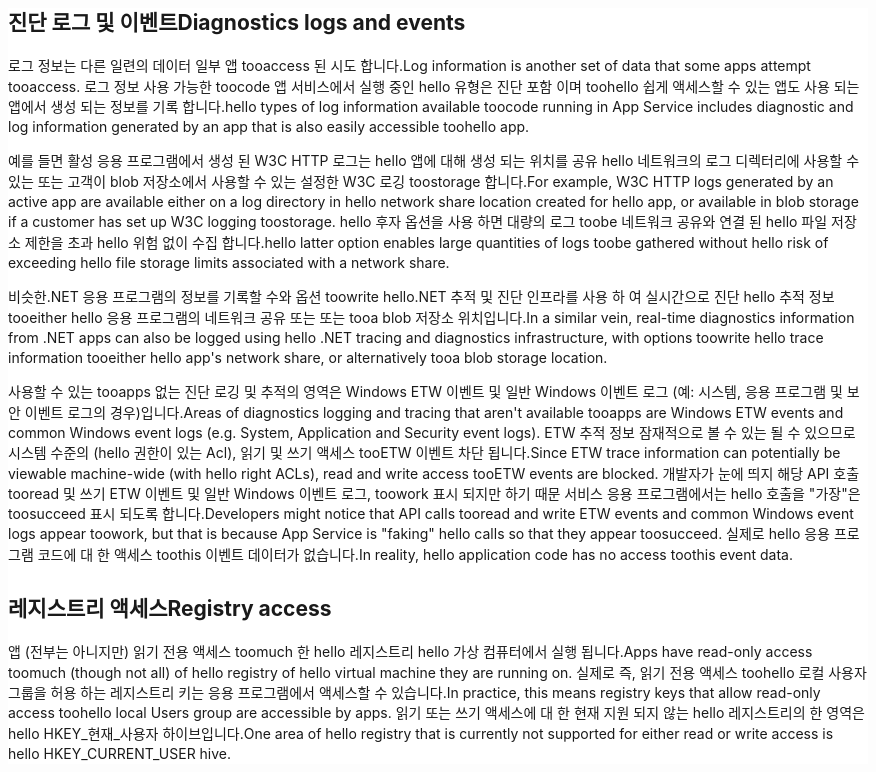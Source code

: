 <a id="Diagnostics"></a>

## <a name="diagnostics-logs-and-events"></a><span data-ttu-id="736e1-180">진단 로그 및 이벤트</span><span class="sxs-lookup"><span data-stu-id="736e1-180">Diagnostics logs and events</span></span>
<span data-ttu-id="736e1-181">로그 정보는 다른 일련의 데이터 일부 앱 tooaccess 된 시도 합니다.</span><span class="sxs-lookup"><span data-stu-id="736e1-181">Log information is another set of data that some apps attempt tooaccess.</span></span> <span data-ttu-id="736e1-182">로그 정보 사용 가능한 toocode 앱 서비스에서 실행 중인 hello 유형은 진단 포함 이며 toohello 쉽게 액세스할 수 있는 앱도 사용 되는 앱에서 생성 되는 정보를 기록 합니다.</span><span class="sxs-lookup"><span data-stu-id="736e1-182">hello types of log information available toocode running in App Service includes diagnostic and log information generated by an app that is also easily accessible toohello app.</span></span> 

<span data-ttu-id="736e1-183">예를 들면 활성 응용 프로그램에서 생성 된 W3C HTTP 로그는 hello 앱에 대해 생성 되는 위치를 공유 hello 네트워크의 로그 디렉터리에 사용할 수 있는 또는 고객이 blob 저장소에서 사용할 수 있는 설정한 W3C 로깅 toostorage 합니다.</span><span class="sxs-lookup"><span data-stu-id="736e1-183">For example, W3C HTTP logs generated by an active app are available either on a log directory in hello network share location created for hello app, or available in blob storage if a customer has set up W3C logging toostorage.</span></span> <span data-ttu-id="736e1-184">hello 후자 옵션을 사용 하면 대량의 로그 toobe 네트워크 공유와 연결 된 hello 파일 저장소 제한을 초과 hello 위험 없이 수집 합니다.</span><span class="sxs-lookup"><span data-stu-id="736e1-184">hello latter option enables large quantities of logs toobe gathered without hello risk of exceeding hello file storage limits associated with a network share.</span></span>

<span data-ttu-id="736e1-185">비슷한.NET 응용 프로그램의 정보를 기록할 수와 옵션 toowrite hello.NET 추적 및 진단 인프라를 사용 하 여 실시간으로 진단 hello 추적 정보 tooeither hello 응용 프로그램의 네트워크 공유 또는 또는 tooa blob 저장소 위치입니다.</span><span class="sxs-lookup"><span data-stu-id="736e1-185">In a similar vein, real-time diagnostics information from .NET apps can also be logged using hello .NET tracing and diagnostics infrastructure, with options toowrite hello trace information tooeither hello app's network share, or alternatively tooa blob storage location.</span></span>

<span data-ttu-id="736e1-186">사용할 수 있는 tooapps 없는 진단 로깅 및 추적의 영역은 Windows ETW 이벤트 및 일반 Windows 이벤트 로그 (예: 시스템, 응용 프로그램 및 보안 이벤트 로그의 경우)입니다.</span><span class="sxs-lookup"><span data-stu-id="736e1-186">Areas of diagnostics logging and tracing that aren't available tooapps are Windows ETW events and common Windows event logs (e.g. System, Application and Security event logs).</span></span> <span data-ttu-id="736e1-187">ETW 추적 정보 잠재적으로 볼 수 있는 될 수 있으므로 시스템 수준의 (hello 권한이 있는 Acl), 읽기 및 쓰기 액세스 tooETW 이벤트 차단 됩니다.</span><span class="sxs-lookup"><span data-stu-id="736e1-187">Since ETW trace information can potentially be viewable machine-wide (with hello right ACLs), read and write access tooETW events are blocked.</span></span> <span data-ttu-id="736e1-188">개발자가 눈에 띄지 해당 API 호출 tooread 및 쓰기 ETW 이벤트 및 일반 Windows 이벤트 로그, toowork 표시 되지만 하기 때문 서비스 응용 프로그램에서는 hello 호출을 "가장"은 toosucceed 표시 되도록 합니다.</span><span class="sxs-lookup"><span data-stu-id="736e1-188">Developers might notice that API calls tooread and write ETW events and common Windows event logs appear toowork, but that is because App Service is "faking" hello calls so that they appear toosucceed.</span></span> <span data-ttu-id="736e1-189">실제로 hello 응용 프로그램 코드에 대 한 액세스 toothis 이벤트 데이터가 없습니다.</span><span class="sxs-lookup"><span data-stu-id="736e1-189">In reality, hello application code has no access toothis event data.</span></span>

<a id="RegistryAccess"></a>

## <a name="registry-access"></a><span data-ttu-id="736e1-190">레지스트리 액세스</span><span class="sxs-lookup"><span data-stu-id="736e1-190">Registry access</span></span>
<span data-ttu-id="736e1-191">앱 (전부는 아니지만) 읽기 전용 액세스 toomuch 한 hello 레지스트리 hello 가상 컴퓨터에서 실행 됩니다.</span><span class="sxs-lookup"><span data-stu-id="736e1-191">Apps have read-only access toomuch (though not all) of hello registry of hello virtual machine they are running on.</span></span> <span data-ttu-id="736e1-192">실제로 즉, 읽기 전용 액세스 toohello 로컬 사용자 그룹을 허용 하는 레지스트리 키는 응용 프로그램에서 액세스할 수 있습니다.</span><span class="sxs-lookup"><span data-stu-id="736e1-192">In practice, this means registry keys that allow read-only access toohello local Users group are accessible by apps.</span></span> <span data-ttu-id="736e1-193">읽기 또는 쓰기 액세스에 대 한 현재 지원 되지 않는 hello 레지스트리의 한 영역은 hello HKEY\_현재\_사용자 하이브입니다.</span><span class="sxs-lookup"><span data-stu-id="736e1-193">One area of hello registry that is currently not supported for either read or write access is hello HKEY\_CURRENT\_USER hive.</span></span>
